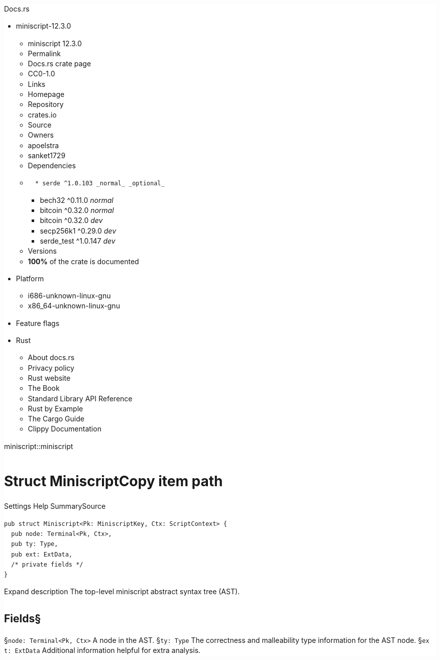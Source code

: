 Docs.rs
  * miniscript-12.3.0
    * miniscript 12.3.0 
    * Permalink 
    * Docs.rs crate page 
    * CC0-1.0
    * Links
    * Homepage 
    * Repository 
    * crates.io 
    * Source 
    * Owners
    * apoelstra 
    * sanket1729 
    * Dependencies
    *       * serde ^1.0.103 _normal_ _optional_
      * bech32 ^0.11.0 _normal_
      * bitcoin ^0.32.0 _normal_
      * bitcoin ^0.32.0 _dev_
      * secp256k1 ^0.29.0 _dev_
      * serde_test ^1.0.147 _dev_
    * Versions
    * **100%** of the crate is documented 
  * Platform
    * i686-unknown-linux-gnu
    * x86_64-unknown-linux-gnu
  * Feature flags


  * Rust
    * About docs.rs 
    * Privacy policy 
    * Rust website 
    * The Book 
    * Standard Library API Reference 
    * Rust by Example 
    * The Cargo Guide 
    * Clippy Documentation 


miniscript::miniscript
# Struct MiniscriptCopy item path
Settings
Help
SummarySource
```
pub struct Miniscript<Pk: MiniscriptKey, Ctx: ScriptContext> {
  pub node: Terminal<Pk, Ctx>,
  pub ty: Type,
  pub ext: ExtData,
  /* private fields */
}
```
Expand description
The top-level miniscript abstract syntax tree (AST).
## Fields§
§`node: Terminal<Pk, Ctx>`
A node in the AST.
§`ty: Type`
The correctness and malleability type information for the AST node.
§`ext: ExtData`
Additional information helpful for extra analysis.